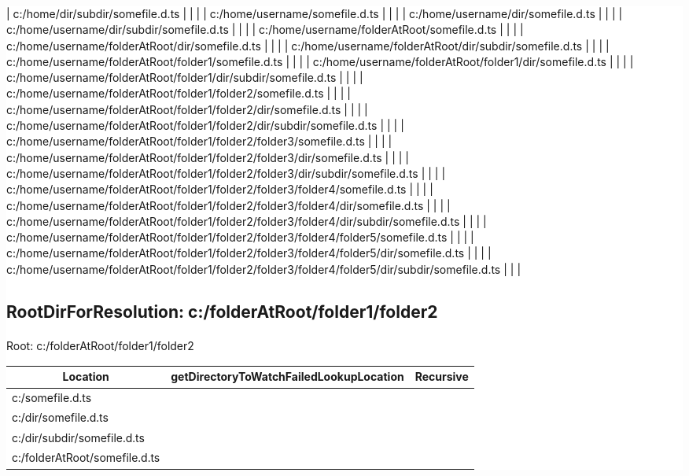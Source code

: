 | c:/home/dir/subdir/somefile.d.ts                                                               |                                                                                                |           |
| c:/home/username/somefile.d.ts                                                                 |                                                                                                |           |
| c:/home/username/dir/somefile.d.ts                                                             |                                                                                                |           |
| c:/home/username/dir/subdir/somefile.d.ts                                                      |                                                                                                |           |
| c:/home/username/folderAtRoot/somefile.d.ts                                                    |                                                                                                |           |
| c:/home/username/folderAtRoot/dir/somefile.d.ts                                                |                                                                                                |           |
| c:/home/username/folderAtRoot/dir/subdir/somefile.d.ts                                         |                                                                                                |           |
| c:/home/username/folderAtRoot/folder1/somefile.d.ts                                            |                                                                                                |           |
| c:/home/username/folderAtRoot/folder1/dir/somefile.d.ts                                        |                                                                                                |           |
| c:/home/username/folderAtRoot/folder1/dir/subdir/somefile.d.ts                                 |                                                                                                |           |
| c:/home/username/folderAtRoot/folder1/folder2/somefile.d.ts                                    |                                                                                                |           |
| c:/home/username/folderAtRoot/folder1/folder2/dir/somefile.d.ts                                |                                                                                                |           |
| c:/home/username/folderAtRoot/folder1/folder2/dir/subdir/somefile.d.ts                         |                                                                                                |           |
| c:/home/username/folderAtRoot/folder1/folder2/folder3/somefile.d.ts                            |                                                                                                |           |
| c:/home/username/folderAtRoot/folder1/folder2/folder3/dir/somefile.d.ts                        |                                                                                                |           |
| c:/home/username/folderAtRoot/folder1/folder2/folder3/dir/subdir/somefile.d.ts                 |                                                                                                |           |
| c:/home/username/folderAtRoot/folder1/folder2/folder3/folder4/somefile.d.ts                    |                                                                                                |           |
| c:/home/username/folderAtRoot/folder1/folder2/folder3/folder4/dir/somefile.d.ts                |                                                                                                |           |
| c:/home/username/folderAtRoot/folder1/folder2/folder3/folder4/dir/subdir/somefile.d.ts         |                                                                                                |           |
| c:/home/username/folderAtRoot/folder1/folder2/folder3/folder4/folder5/somefile.d.ts            |                                                                                                |           |
| c:/home/username/folderAtRoot/folder1/folder2/folder3/folder4/folder5/dir/somefile.d.ts        |                                                                                                |           |
| c:/home/username/folderAtRoot/folder1/folder2/folder3/folder4/folder5/dir/subdir/somefile.d.ts |                                                                                                |           |

## RootDirForResolution: c:/folderAtRoot/folder1/folder2

Root: c:/folderAtRoot/folder1/folder2

| Location                                                                                       | getDirectoryToWatchFailedLookupLocation                                                        | Recursive |
| ---------------------------------------------------------------------------------------------- | ---------------------------------------------------------------------------------------------- | --------- |
| c:/somefile.d.ts                                                                               |                                                                                                |           |
| c:/dir/somefile.d.ts                                                                           |                                                                                                |           |
| c:/dir/subdir/somefile.d.ts                                                                    |                                                                                                |           |
| c:/folderAtRoot/somefile.d.ts                                                                  |                                                                                                |           |